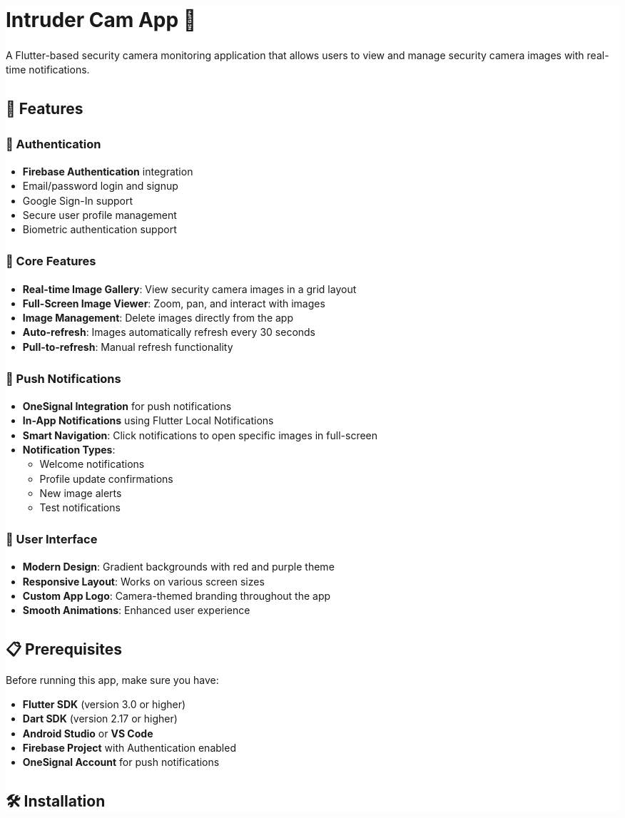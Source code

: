 # Intruder Cam App 📸

A Flutter-based security camera monitoring application that allows users to view and manage security camera images with real-time notifications.

## 🚀 Features

### 🔐 Authentication
- **Firebase Authentication** integration
- Email/password login and signup
- Google Sign-In support
- Secure user profile management
- Biometric authentication support

### 📱 Core Features
- **Real-time Image Gallery**: View security camera images in a grid layout
- **Full-Screen Image Viewer**: Zoom, pan, and interact with images
- **Image Management**: Delete images directly from the app
- **Auto-refresh**: Images automatically refresh every 30 seconds
- **Pull-to-refresh**: Manual refresh functionality

### 🔔 Push Notifications
- **OneSignal Integration** for push notifications
- **In-App Notifications** using Flutter Local Notifications
- **Smart Navigation**: Click notifications to open specific images in full-screen
- **Notification Types**:
  - Welcome notifications
  - Profile update confirmations
  - New image alerts
  - Test notifications

### 🎨 User Interface
- **Modern Design**: Gradient backgrounds with red and purple theme
- **Responsive Layout**: Works on various screen sizes
- **Custom App Logo**: Camera-themed branding throughout the app
- **Smooth Animations**: Enhanced user experience

## 📋 Prerequisites

Before running this app, make sure you have:

- **Flutter SDK** (version 3.0 or higher)
- **Dart SDK** (version 2.17 or higher)
- **Android Studio** or **VS Code**
- **Firebase Project** with Authentication enabled
- **OneSignal Account** for push notifications

## 🛠️ Installation
